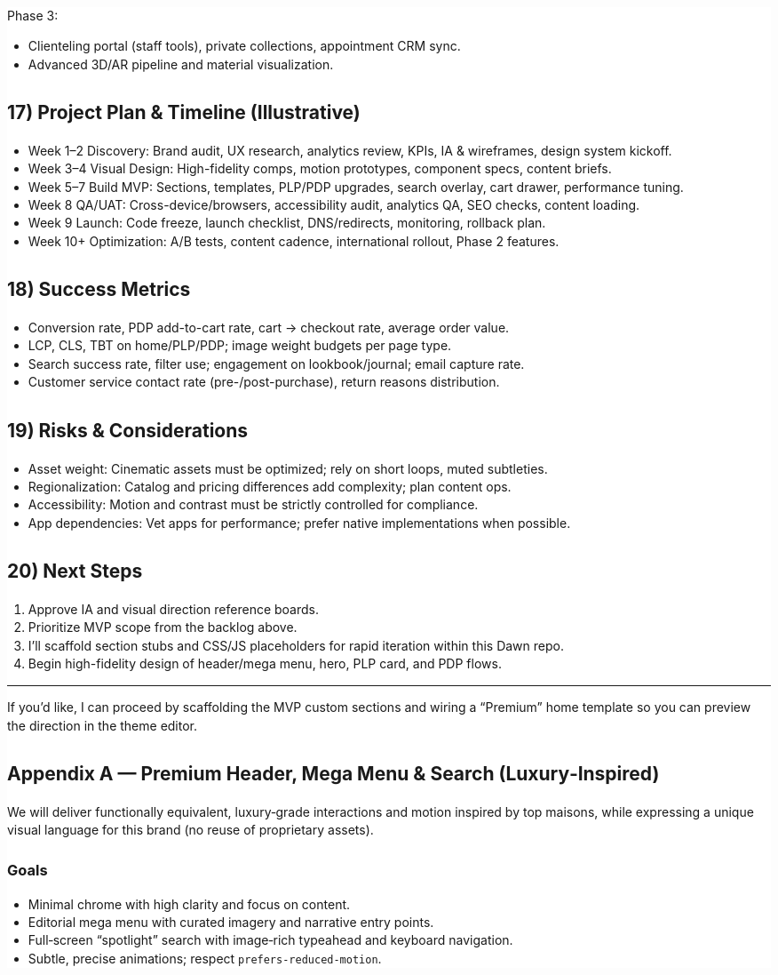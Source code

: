 Phase 3:
- Clienteling portal (staff tools), private collections, appointment CRM sync.
- Advanced 3D/AR pipeline and material visualization.

## 17) Project Plan & Timeline (Illustrative)

- Week 1–2 Discovery: Brand audit, UX research, analytics review, KPIs, IA & wireframes, design system kickoff.
- Week 3–4 Visual Design: High-fidelity comps, motion prototypes, component specs, content briefs.
- Week 5–7 Build MVP: Sections, templates, PLP/PDP upgrades, search overlay, cart drawer, performance tuning.
- Week 8 QA/UAT: Cross-device/browsers, accessibility audit, analytics QA, SEO checks, content loading.
- Week 9 Launch: Code freeze, launch checklist, DNS/redirects, monitoring, rollback plan.
- Week 10+ Optimization: A/B tests, content cadence, international rollout, Phase 2 features.

## 18) Success Metrics

- Conversion rate, PDP add-to-cart rate, cart → checkout rate, average order value.
- LCP, CLS, TBT on home/PLP/PDP; image weight budgets per page type.
- Search success rate, filter use; engagement on lookbook/journal; email capture rate.
- Customer service contact rate (pre-/post-purchase), return reasons distribution.

## 19) Risks & Considerations

- Asset weight: Cinematic assets must be optimized; rely on short loops, muted subtleties.
- Regionalization: Catalog and pricing differences add complexity; plan content ops.
- Accessibility: Motion and contrast must be strictly controlled for compliance.
- App dependencies: Vet apps for performance; prefer native implementations when possible.

## 20) Next Steps

1) Approve IA and visual direction reference boards.
2) Prioritize MVP scope from the backlog above.
3) I’ll scaffold section stubs and CSS/JS placeholders for rapid iteration within this Dawn repo.
4) Begin high-fidelity design of header/mega menu, hero, PLP card, and PDP flows.

---

If you’d like, I can proceed by scaffolding the MVP custom sections and wiring a “Premium” home template so you can preview the direction in the theme editor.

## Appendix A — Premium Header, Mega Menu & Search (Luxury‑Inspired)

We will deliver functionally equivalent, luxury‑grade interactions and motion inspired by top maisons, while expressing a unique visual language for this brand (no reuse of proprietary assets).

### Goals
- Minimal chrome with high clarity and focus on content.
- Editorial mega menu with curated imagery and narrative entry points.
- Full‑screen “spotlight” search with image‑rich typeahead and keyboard navigation.
- Subtle, precise animations; respect `prefers-reduced-motion`.
